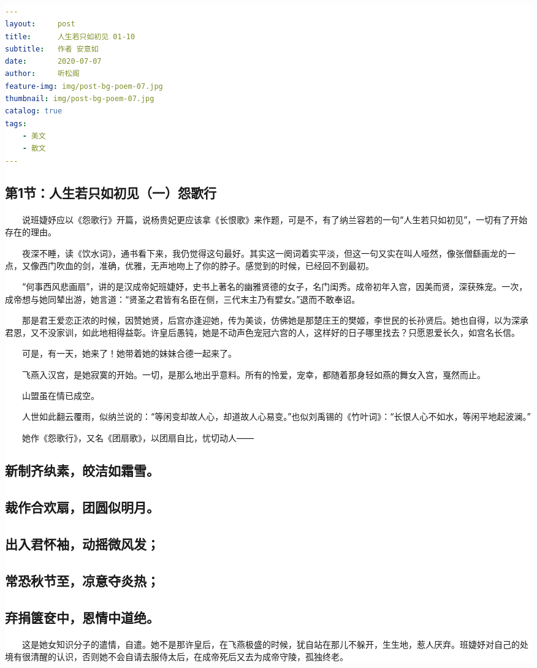 ```yaml
---
layout:     post
title:      人生若只如初见 01-10
subtitle:   作者 安意如
date:       2020-07-07
author:     听松阁
feature-img: img/post-bg-poem-07.jpg
thumbnail: img/post-bg-poem-07.jpg
catalog: true
tags:
    - 美文
    - 散文
---
```



## 第1节：人生若只如初见（一）怨歌行


　　说班婕妤应以《怨歌行》开篇，说杨贵妃更应该拿《长恨歌》来作题，可是不，有了纳兰容若的一句“人生若只如初见”，一切有了开始存在的理由。

　　夜深不睡，读《饮水词》，通书看下来，我仍觉得这句最好。其实这一阕词着实平淡，但这一句又实在叫人哑然，像张僧繇画龙的一点，又像西门吹血的剑，准确，优雅，无声地吻上了你的脖子。感觉到的时候，已经回不到最初。

　　“何事西风悲画扇”，讲的是汉成帝妃班婕妤，史书上著名的幽雅贤德的女子，名门闺秀。成帝初年入宫，因美而贤，深获殊宠。一次，成帝想与她同辇出游，她言道：“贤圣之君皆有名臣在侧，三代末主乃有嬖女。”退而不敢奉诏。

　　那是君王爱恋正浓的时候，因赞她贤，后宫亦逢迎她，传为美谈，仿佛她是那楚庄王的樊姬，李世民的长孙贤后。她也自得，以为深承君恩，又不没家训，如此地相得益彰。许皇后愚钝，她是不动声色宠冠六宫的人，这样好的日子哪里找去？只愿恩爱长久，如宫名长信。

　　可是，有一天，她来了！她带着她的妹妹合德一起来了。

　　飞燕入汉宫，是她寂寞的开始。一切，是那么地出乎意料。所有的怜爱，宠幸，都随着那身轻如燕的舞女入宫，戛然而止。

　　山盟虽在情已成空。

　　人世如此翻云覆雨，似纳兰说的：“等闲变却故人心，却道故人心易变。”也似刘禹锡的《竹叶词》：“长恨人心不如水，等闲平地起波澜。”

　　她作《怨歌行》，又名《团扇歌》，以团扇自比，忧切动人——

## 新制齐纨素，皎洁如霜雪。

## 裁作合欢扇，团圆似明月。

## 出入君怀袖，动摇微风发；

## 常恐秋节至，凉意夺炎热；

## 弃捐箧奁中，恩情中道绝。

　　这是她女知识分子的遣情，自遣。她不是那许皇后，在飞燕极盛的时候，犹自站在那儿不躲开，生生地，惹人厌弃。班婕妤对自己的处境有很清醒的认识，否则她不会自请去服侍太后，在成帝死后又去为成帝守陵，孤独终老。
